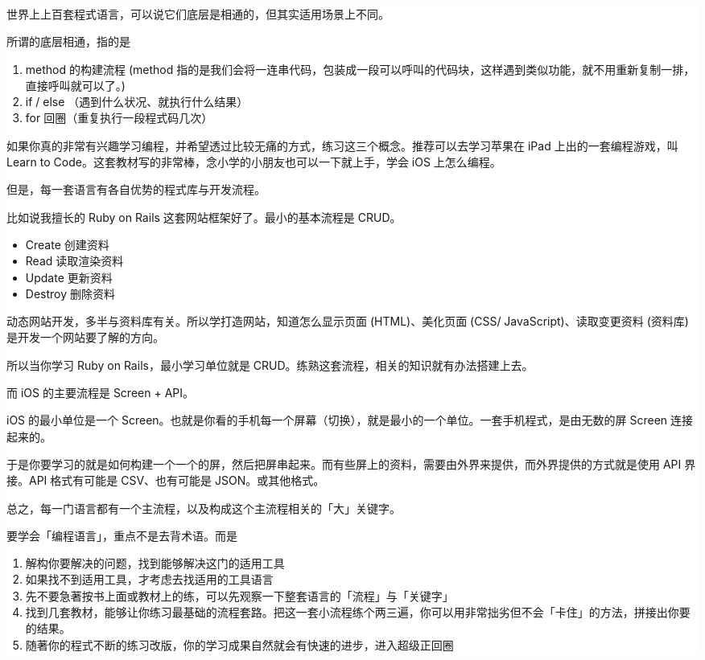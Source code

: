 世界上上百套程式语言，可以说它们底层是相通的，但其实适用场景上不同。

所谓的底层相通，指的是

1. method 的构建流程 (method 指的是我们会将一连串代码，包装成一段可以呼叫的代码块，这样遇到类似功能，就不用重新复制一排，直接呼叫就可以了。)
2. if / else （遇到什么状况、就执行什么结果）
3. for 回圈（重复执行一段程式码几次）

如果你真的非常有兴趣学习编程，并希望透过比较无痛的方式，练习这三个概念。推荐可以去学习苹果在 iPad 上出的一套编程游戏，叫 Learn to Code。这套教材写的非常棒，念小学的小朋友也可以一下就上手，学会 iOS 上怎么编程。

但是，每一套语言有各自优势的程式库与开发流程。

比如说我擅长的 Ruby on Rails 这套网站框架好了。最小的基本流程是 CRUD。

* Create 创建资料
* Read 读取渲染资料
* Update 更新资料
* Destroy 删除资料

动态网站开发，多半与资料库有关。所以学打造网站，知道怎么显示页面 (HTML)、美化页面 (CSS/ JavaScript)、读取变更资料 (资料库)是开发一个网站要了解的方向。

所以当你学习 Ruby on Rails，最小学习单位就是 CRUD。练熟这套流程，相关的知识就有办法搭建上去。

而 iOS 的主要流程是 Screen + API。

iOS 的最小单位是一个 Screen。也就是你看的手机每一个屏幕（切换），就是最小的一个单位。一套手机程式，是由无数的屏 Screen 连接起来的。

于是你要学习的就是如何构建一个一个的屏，然后把屏串起来。而有些屏上的资料，需要由外界来提供，而外界提供的方式就是使用 API 界接。API 格式有可能是 CSV、也有可能是 JSON。或其他格式。

总之，每一门语言都有一个主流程，以及构成这个主流程相关的「大」关键字。

要学会「编程语言」，重点不是去背术语。而是

1. 解构你要解决的问题，找到能够解决这门的适用工具
2. 如果找不到适用工具，才考虑去找适用的工具语言
3. 先不要急著按书上面或教材上的练，可以先观察一下整套语言的「流程」与「关键字」
4. 找到几套教材，能够让你练习最基础的流程套路。把这一套小流程练个两三遍，你可以用非常拙劣但不会「卡住」的方法，拼接出你要的结果。
5. 随著你的程式不断的练习改版，你的学习成果自然就会有快速的进步，进入超级正回圈
